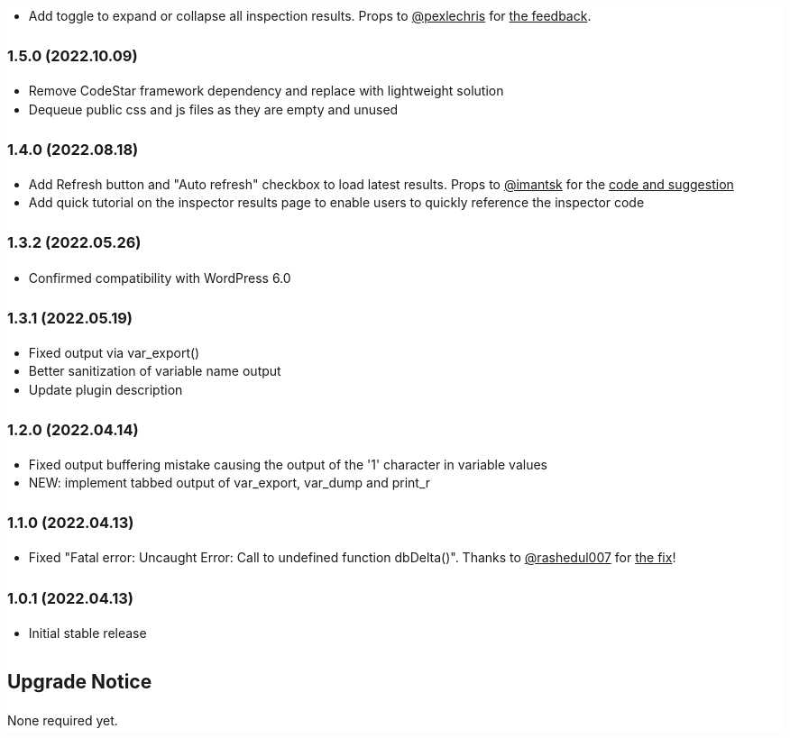 * Add toggle to expand or collapse all inspection results. Props to [@pexlechris](https://profiles.wordpress.org/pexlechris/) for [the feedback](https://wordpress.org/support/topic/awsome-plugin-that-every-developer-need-it/).

### 1.5.0 (2022.10.09)

* Remove CodeStar framework dependency and replace with lightweight solution
* Dequeue public css and js files as they are empty and unused

### 1.4.0 (2022.08.18)

* Add Refresh button and "Auto refresh" checkbox to load latest results. Props to [@imantsk](https://github.com/imantsk) for the [code and suggestion](https://github.com/qriouslad/variable-inspector/issues/3)
* Add quick tutorial on the inspector results page to enable users to quickly reference the inspector code

### 1.3.2 (2022.05.26)

* Confirmed compatibility with WordPress 6.0

### 1.3.1 (2022.05.19)

* Fixed output via var_export()
* Better sanitization of variable name output
* Update plugin description

### 1.2.0 (2022.04.14)

* Fixed output buffering mistake causing the output of the '1' character in variable values
* NEW: implement tabbed output of var_export, var_dump and print_r

### 1.1.0 (2022.04.13)

* Fixed "Fatal error: Uncaught Error: Call to undefined function dbDelta()". Thanks to [@rashedul007](https://profiles.wordpress.org/rashedul007/) for [the fix](https://github.com/qriouslad/variable-inspector/pull/2)!

### 1.0.1 (2022.04.13)

* Initial stable release

## Upgrade Notice

None required yet.